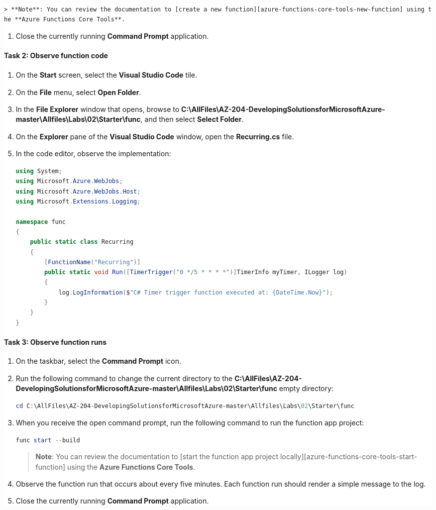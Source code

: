     > **Note**: You can review the documentation to [create a new function][azure-functions-core-tools-new-function] using the **Azure Functions Core Tools**.
    
1. Close the currently running **Command Prompt** application.

#### Task 2: Observe function code

1. On the **Start** screen, select the **Visual Studio Code** tile.
1. On the **File** menu, select **Open Folder**.
1. In the **File Explorer** window that opens, browse to **C:\AllFiles\AZ-204-DevelopingSolutionsforMicrosoftAzure-master\Allfiles\Labs\02\Starter\func**, and then select **Select Folder**.
1. On the **Explorer** pane of the **Visual Studio Code** window, open the **Recurring.cs** file.
1. In the code editor, observe the implementation:

    ```csharp
    using System;
    using Microsoft.Azure.WebJobs;
    using Microsoft.Azure.WebJobs.Host;
    using Microsoft.Extensions.Logging;
    
    namespace func
    {
        public static class Recurring
        {
            [FunctionName("Recurring")]
            public static void Run([TimerTrigger("0 */5 * * * *")]TimerInfo myTimer, ILogger log)
            {
                log.LogInformation($"C# Timer trigger function executed at: {DateTime.Now}");
            }
        }
    }
    ```

#### Task 3: Observe function runs

1. On the taskbar, select the **Command Prompt** icon.
1. Run the following command to change the current directory to the **C:\AllFiles\AZ-204-DevelopingSolutionsforMicrosoftAzure-master\Allfiles\Labs\02\Starter\func** empty directory:

    ```powershell
    cd C:\AllFiles\AZ-204-DevelopingSolutionsforMicrosoftAzure-master\Allfiles\Labs\02\Starter\func
    ```

1. When you receive the open command prompt, run the following command to run the function app project:

    ```powershell
    func start --build
    ```

    > **Note**: You can review the documentation to [start the function app project locally][azure-functions-core-tools-start-function] using the **Azure Functions Core Tools**.
1. Observe the function run that occurs about every five minutes. Each function run should render a simple message to the log.
1. Close the currently running **Command Prompt** application.

